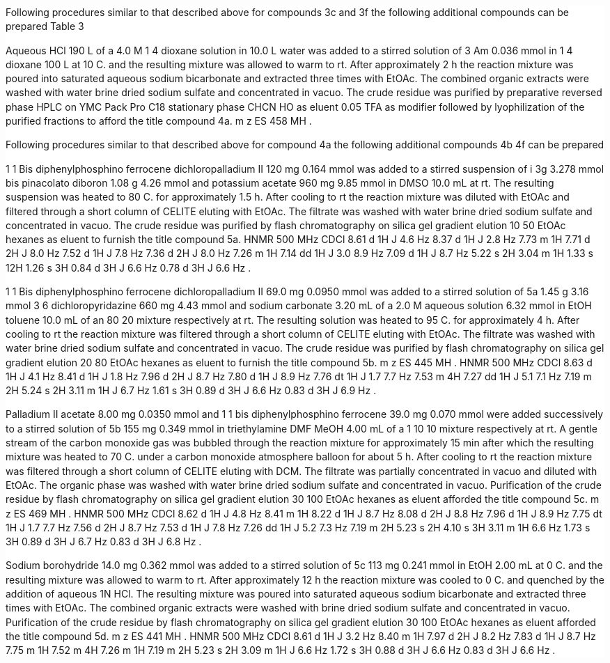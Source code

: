 Following procedures similar to that described above for compounds 3c and 3f the following additional compounds can be prepared Table 3 

Aqueous HCl 190 L of a 4.0 M 1 4 dioxane solution in 10.0 L water was added to a stirred solution of 3 Am 0.036 mmol in 1 4 dioxane 100 L at 10 C. and the resulting mixture was allowed to warm to rt. After approximately 2 h the reaction mixture was poured into saturated aqueous sodium bicarbonate and extracted three times with EtOAc. The combined organic extracts were washed with water brine dried sodium sulfate and concentrated in vacuo. The crude residue was purified by preparative reversed phase HPLC on YMC Pack Pro C18 stationary phase CHCN HO as eluent 0.05 TFA as modifier followed by lyophilization of the purified fractions to afford the title compound 4a. m z ES 458 MH .

Following procedures similar to that described above for compound 4a the following additional compounds 4b 4f can be prepared 

 1 1 Bis diphenylphosphino ferrocene dichloropalladium II 120 mg 0.164 mmol was added to a stirred suspension of i 3g 3.278 mmol bis pinacolato diboron 1.08 g 4.26 mmol and potassium acetate 960 mg 9.85 mmol in DMSO 10.0 mL at rt. The resulting suspension was heated to 80 C. for approximately 1.5 h. After cooling to rt the reaction mixture was diluted with EtOAc and filtered through a short column of CELITE eluting with EtOAc. The filtrate was washed with water brine dried sodium sulfate and concentrated in vacuo. The crude residue was purified by flash chromatography on silica gel gradient elution 10 50 EtOAc hexanes as eluent to furnish the title compound 5a. HNMR 500 MHz CDCl 8.61 d 1H J 4.6 Hz 8.37 d 1H J 2.8 Hz 7.73 m 1H 7.71 d 2H J 8.0 Hz 7.52 d 1H J 7.8 Hz 7.36 d 2H J 8.0 Hz 7.26 m 1H 7.14 dd 1H J 3.0 8.9 Hz 7.09 d 1H J 8.7 Hz 5.22 s 2H 3.04 m 1H 1.33 s 12H 1.26 s 3H 0.84 d 3H J 6.6 Hz 0.78 d 3H J 6.6 Hz .

 1 1 Bis diphenylphosphino ferrocene dichloropalladium II 69.0 mg 0.0950 mmol was added to a stirred solution of 5a 1.45 g 3.16 mmol 3 6 dichloropyridazine 660 mg 4.43 mmol and sodium carbonate 3.20 mL of a 2.0 M aqueous solution 6.32 mmol in EtOH toluene 10.0 mL of an 80 20 mixture respectively at rt. The resulting solution was heated to 95 C. for approximately 4 h. After cooling to rt the reaction mixture was filtered through a short column of CELITE eluting with EtOAc. The filtrate was washed with water brine dried sodium sulfate and concentrated in vacuo. The crude residue was purified by flash chromatography on silica gel gradient elution 20 80 EtOAc hexanes as eluent to furnish the title compound 5b. m z ES 445 MH . HNMR 500 MHz CDCl 8.63 d 1H J 4.1 Hz 8.41 d 1H J 1.8 Hz 7.96 d 2H J 8.7 Hz 7.80 d 1H J 8.9 Hz 7.76 dt 1H J 1.7 7.7 Hz 7.53 m 4H 7.27 dd 1H J 5.1 7.1 Hz 7.19 m 2H 5.24 s 2H 3.11 m 1H J 6.7 Hz 1.61 s 3H 0.89 d 3H J 6.6 Hz 0.83 d 3H J 6.9 Hz .

Palladium II acetate 8.00 mg 0.0350 mmol and 1 1 bis diphenylphosphino ferrocene 39.0 mg 0.070 mmol were added successively to a stirred solution of 5b 155 mg 0.349 mmol in triethylamine DMF MeOH 4.00 mL of a 1 10 10 mixture respectively at rt. A gentle stream of the carbon monoxide gas was bubbled through the reaction mixture for approximately 15 min after which the resulting mixture was heated to 70 C. under a carbon monoxide atmosphere balloon for about 5 h. After cooling to rt the reaction mixture was filtered through a short column of CELITE eluting with DCM. The filtrate was partially concentrated in vacuo and diluted with EtOAc. The organic phase was washed with water brine dried sodium sulfate and concentrated in vacuo. Purification of the crude residue by flash chromatography on silica gel gradient elution 30 100 EtOAc hexanes as eluent afforded the title compound 5c. m z ES 469 MH . HNMR 500 MHz CDCl 8.62 d 1H J 4.8 Hz 8.41 m 1H 8.22 d 1H J 8.7 Hz 8.08 d 2H J 8.8 Hz 7.96 d 1H J 8.9 Hz 7.75 dt 1H J 1.7 7.7 Hz 7.56 d 2H J 8.7 Hz 7.53 d 1H J 7.8 Hz 7.26 dd 1H J 5.2 7.3 Hz 7.19 m 2H 5.23 s 2H 4.10 s 3H 3.11 m 1H 6.6 Hz 1.73 s 3H 0.89 d 3H J 6.7 Hz 0.83 d 3H J 6.8 Hz .

Sodium borohydride 14.0 mg 0.362 mmol was added to a stirred solution of 5c 113 mg 0.241 mmol in EtOH 2.00 mL at 0 C. and the resulting mixture was allowed to warm to rt. After approximately 12 h the reaction mixture was cooled to 0 C. and quenched by the addition of aqueous 1N HCl. The resulting mixture was poured into saturated aqueous sodium bicarbonate and extracted three times with EtOAc. The combined organic extracts were washed with brine dried sodium sulfate and concentrated in vacuo. Purification of the crude residue by flash chromatography on silica gel gradient elution 30 100 EtOAc hexanes as eluent afforded the title compound 5d. m z ES 441 MH . HNMR 500 MHz CDCl 8.61 d 1H J 3.2 Hz 8.40 m 1H 7.97 d 2H J 8.2 Hz 7.83 d 1H J 8.7 Hz 7.75 m 1H 7.52 m 4H 7.26 m 1H 7.19 m 2H 5.23 s 2H 3.09 m 1H J 6.6 Hz 1.72 s 3H 0.88 d 3H J 6.6 Hz 0.83 d 3H J 6.6 Hz .
